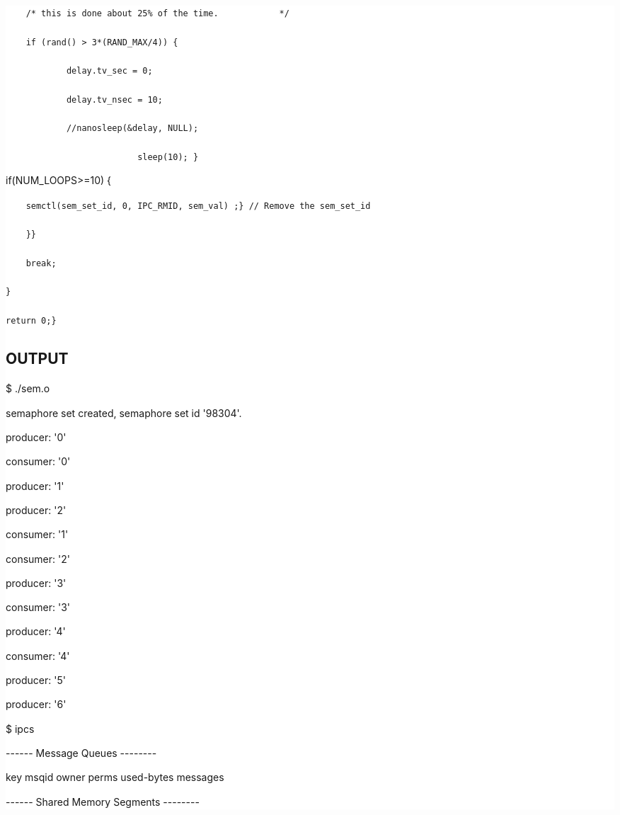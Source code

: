 		/* this is done about 25% of the time.            */
  
		if (rand() > 3*(RAND_MAX/4)) {
  
	    	    delay.tv_sec = 0;
	  
	    	    delay.tv_nsec = 10;
	  
	    	    //nanosleep(&delay, NULL);
	  
		                      sleep(10); }
			
if(NUM_LOOPS>=10)    {

	    semctl(sem_set_id, 0, IPC_RMID, sem_val) ;} // Remove the sem_set_id
     
	    }}
     
	    break;
     
    }
    
    return 0;}




## OUTPUT
$ ./sem.o 

semaphore set created, semaphore set id '98304'.

producer: '0'

consumer: '0'

producer: '1'

producer: '2'

consumer: '1'

consumer: '2'

producer: '3'

consumer: '3'

producer: '4'

consumer: '4'

producer: '5'

producer: '6'


$ ipcs


------ Message Queues --------

key        msqid      owner      perms      used-bytes   messages    


------ Shared Memory Segments --------
